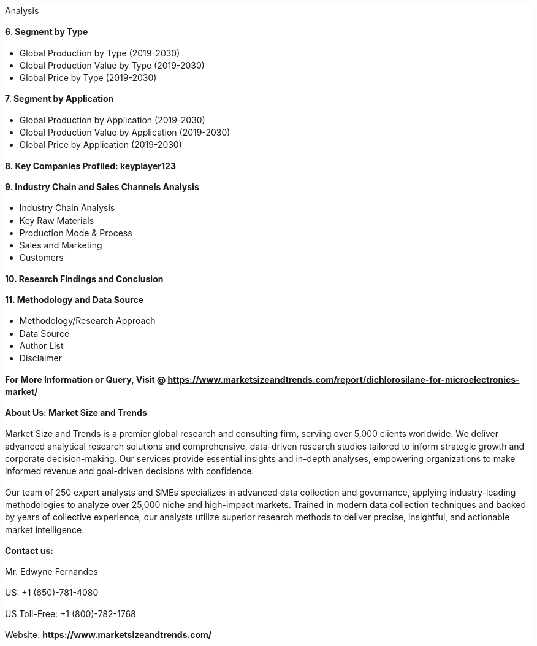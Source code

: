 Analysis&nbsp;</li></ul><p><strong>6. Segment by Type</strong></p><ul><li>Global Production by Type (2019-2030)</li><li>Global Production Value by Type (2019-2030)</li><li>Global Price by Type (2019-2030)</li></ul><p><strong>7. Segment by Application</strong></p><ul><li>Global Production by Application (2019-2030)</li><li>Global Production Value by Application (2019-2030)</li><li>Global Price by Application (2019-2030)</li></ul><p><strong>8. Key Companies Profiled: keyplayer123</strong></p><p><strong>9. Industry Chain and Sales Channels Analysis</strong></p><ul><li>Industry Chain Analysis</li><li>Key Raw Materials</li><li>Production Mode &amp; Process</li><li>Sales and Marketing</li><li>Customers</li></ul><p><strong>10. Research Findings and Conclusion</strong></p><p><strong>11. Methodology and Data Source</strong></p><ul><li>Methodology/Research Approach</li><li>Data Source</li><li>Author List</li><li>Disclaimer</li></ul></p><p><strong>For More Information or Query, Visit @ <a href="https://www.marketsizeandtrends.com/report/dichlorosilane-for-microelectronics-market/">https://www.marketsizeandtrends.com/report/dichlorosilane-for-microelectronics-market/</a></strong></p><p><strong>About Us: Market Size and Trends</strong></p><p>Market Size and Trends is a premier global research and consulting firm, serving over 5,000 clients worldwide. We deliver advanced analytical research solutions and comprehensive, data-driven research studies tailored to inform strategic growth and corporate decision-making. Our services provide essential insights and in-depth analyses, empowering organizations to make informed revenue and goal-driven decisions with confidence.</p><p>Our team of 250 expert analysts and SMEs specializes in advanced data collection and governance, applying industry-leading methodologies to analyze over 25,000 niche and high-impact markets. Trained in modern data collection techniques and backed by years of collective experience, our analysts utilize superior research methods to deliver precise, insightful, and actionable market intelligence.</p><p><strong>Contact us:</strong></p><p>Mr. Edwyne Fernandes</p><p>US: +1 (650)-781-4080</p><p>US Toll-Free: +1 (800)-782-1768</p><p>Website: <strong><a href="https://www.marketsizeandtrends.com/">https://www.marketsizeandtrends.com/</a></strong></p>
